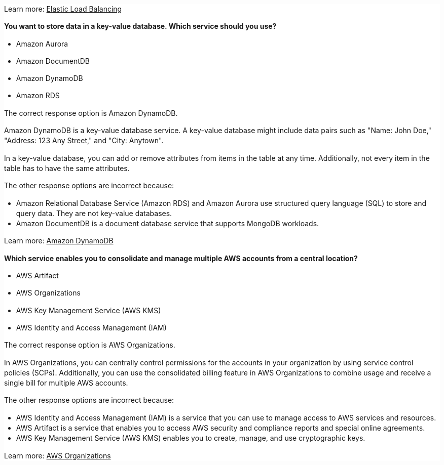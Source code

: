 Learn more: [Elastic Load Balancing](https://aws.amazon.com/elasticloadbalancing)



**You want to store data in a key-value database. Which service should you use?**

- Amazon Aurora

- Amazon DocumentDB

- Amazon DynamoDB

- Amazon RDS



The correct response option is Amazon DynamoDB.

Amazon DynamoDB is a key-value database service. A key-value database might include data pairs such as "Name: John Doe," "Address: 123 Any Street," and "City: Anytown".

In a key-value database, you can add or remove attributes from items in the table at any time. Additionally, not every item in the table has to have the same attributes.  

The other response options are incorrect because:

- Amazon Relational Database Service (Amazon RDS) and Amazon Aurora use structured query language (SQL) to store and query data. They are not key-value databases.
- Amazon DocumentDB is a document database service that supports MongoDB workloads.

Learn more: [Amazon DynamoDB](https://aws.amazon.com/dynamodb)



**Which service enables you to consolidate and manage multiple AWS accounts from a central location?**

- AWS Artifact

- AWS Organizations

- AWS Key Management Service (AWS KMS)

- AWS Identity and Access Management (IAM)



The correct response option is AWS Organizations.

In AWS Organizations, you can centrally control permissions for the accounts in your organization by using service control policies (SCPs). Additionally, you can use the consolidated billing feature in AWS Organizations to combine usage and receive a single bill for multiple AWS accounts.

The other response options are incorrect because:

- AWS Identity and Access Management (IAM) is a service that you can use to manage access to AWS services and resources.  
- AWS Artifact is a service that enables you to access AWS security and compliance reports and special online agreements.
- AWS Key Management Service (AWS KMS) enables you to create, manage, and use cryptographic keys.

Learn more: [AWS Organizations](https://aws.amazon.com/organizations)


